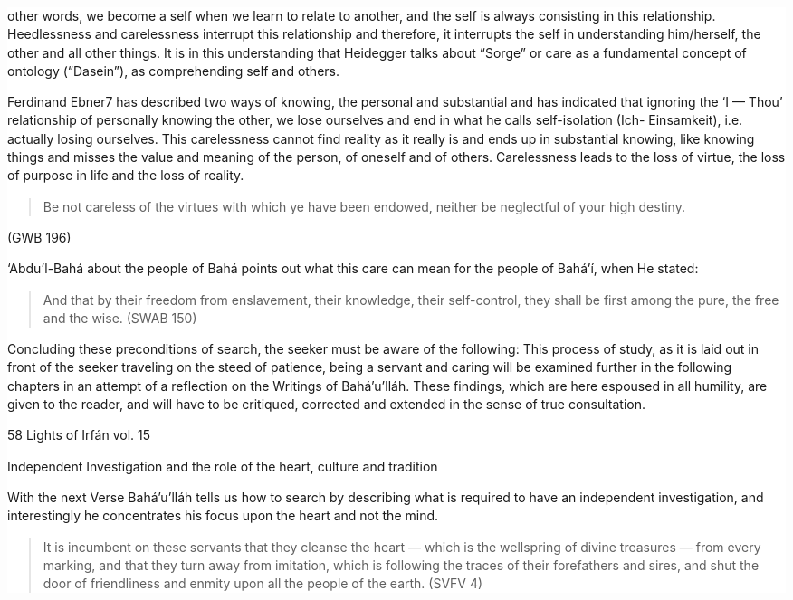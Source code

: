 other words, we become a self when we learn to relate to
another, and the self is always consisting in this relationship.
Heedlessness and carelessness interrupt this relationship and
therefore, it interrupts the self in understanding him/herself,
the other and all other things. It is in this understanding that
Heidegger talks about “Sorge” or care as a fundamental concept
of ontology (“Dasein”), as comprehending self and others.

Ferdinand Ebner7 has described two ways of knowing, the
personal and substantial and has indicated that ignoring the ‘I —
Thou’ relationship of personally knowing the other, we lose
ourselves and end in what he calls self-isolation (Ich-
Einsamkeit), i.e. actually losing ourselves. This carelessness
cannot find reality as it really is and ends up in substantial
knowing, like knowing things and misses the value and meaning
of the person, of oneself and of others. Carelessness leads to the
loss of virtue, the loss of purpose in life and the loss of reality.

> Be not careless of the virtues with which ye have been
> endowed, neither be neglectful of your high destiny.

(GWB 196)

‘Abdu’l-Bahá about the people of Bahá points out what this
care can mean for the people of Bahá’í, when He stated:

> And that by their freedom from enslavement, their
> knowledge, their self-control, they shall be first among
> the pure, the free and the wise. (SWAB 150)

Concluding these preconditions of search, the seeker must be
aware of the following: This process of study, as it is laid out in
front of the seeker traveling on the steed of patience, being a
servant and caring will be examined further in the following
chapters in an attempt of a reflection on the Writings of
Bahá’u’lláh. These findings, which are here espoused in all
humility, are given to the reader, and will have to be critiqued,
corrected and extended in the sense of true consultation.

58                                            Lights of Irfán vol. 15

Independent Investigation and the role of the heart,
culture and tradition

With the next Verse Bahá’u’lláh tells us how to search by
describing what is required to have an independent
investigation, and interestingly he concentrates his focus upon
the heart and not the mind.

> It is incumbent on these servants that they cleanse the
> heart — which is the wellspring of divine treasures —
> from every marking, and that they turn away from
> imitation, which is following the traces of their
> forefathers and sires, and shut the door of friendliness
> and enmity upon all the people of the earth. (SVFV 4)
